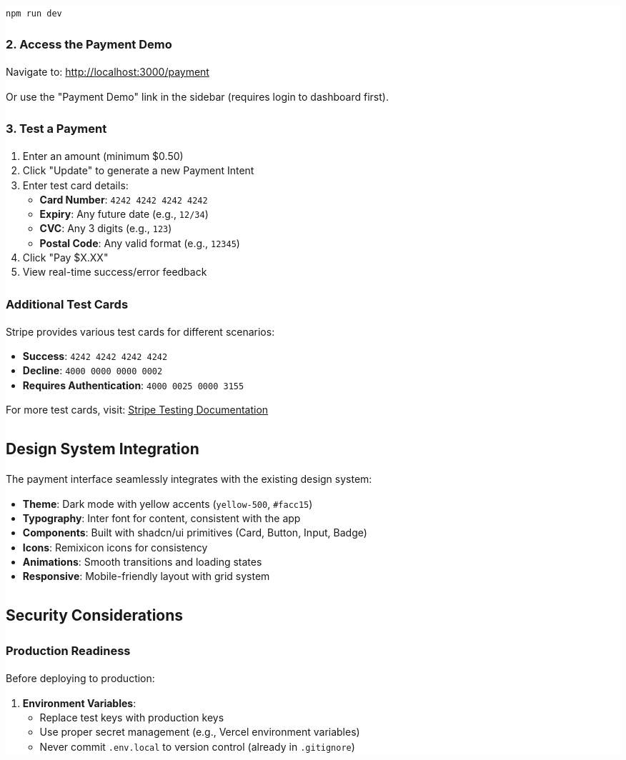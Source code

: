 ```bash
npm run dev
```

### 2. Access the Payment Demo

Navigate to: [http://localhost:3000/payment](http://localhost:3000/payment)

Or use the "Payment Demo" link in the sidebar (requires login to dashboard first).

### 3. Test a Payment

1. Enter an amount (minimum $0.50)
2. Click "Update" to generate a new Payment Intent
3. Enter test card details:
   - **Card Number**: `4242 4242 4242 4242`
   - **Expiry**: Any future date (e.g., `12/34`)
   - **CVC**: Any 3 digits (e.g., `123`)
   - **Postal Code**: Any valid format (e.g., `12345`)
4. Click "Pay $X.XX"
5. View real-time success/error feedback

### Additional Test Cards

Stripe provides various test cards for different scenarios:

- **Success**: `4242 4242 4242 4242`
- **Decline**: `4000 0000 0000 0002`
- **Requires Authentication**: `4000 0025 0000 3155`

For more test cards, visit: [Stripe Testing Documentation](https://stripe.com/docs/testing)

## Design System Integration

The payment interface seamlessly integrates with the existing design system:

- **Theme**: Dark mode with yellow accents (`yellow-500`, `#facc15`)
- **Typography**: Inter font for content, consistent with the app
- **Components**: Built with shadcn/ui primitives (Card, Button, Input, Badge)
- **Icons**: Remixicon icons for consistency
- **Animations**: Smooth transitions and loading states
- **Responsive**: Mobile-friendly layout with grid system

## Security Considerations

### Production Readiness

Before deploying to production:

1. **Environment Variables**:
   - Replace test keys with production keys
   - Use proper secret management (e.g., Vercel environment variables)
   - Never commit `.env.local` to version control (already in `.gitignore`)
